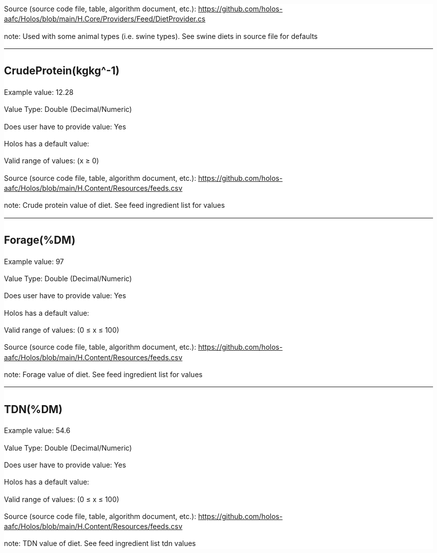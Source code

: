 Source (source code file, table, algorithm document, etc.):  https://github.com/holos-aafc/Holos/blob/main/H.Core/Providers/Feed/DietProvider.cs

note: Used with some animal types (i.e. swine types). See swine diets in source file for defaults

***
## CrudeProtein(kgkg^-1)

Example value: 12.28

Value Type: Double (Decimal/Numeric) 

Does user have to provide value: Yes 

Holos has a default value: 

Valid range of values: (x ≥ 0)

Source (source code file, table, algorithm document, etc.): https://github.com/holos-aafc/Holos/blob/main/H.Content/Resources/feeds.csv

note: Crude protein value of diet. See feed ingredient list for values

***
## Forage(%DM)

Example value: 97

Value Type: Double (Decimal/Numeric) 

Does user have to provide value: Yes 

Holos has a default value: 

Valid range of values: (0 ≤ x ≤ 100)

Source (source code file, table, algorithm document, etc.): https://github.com/holos-aafc/Holos/blob/main/H.Content/Resources/feeds.csv

note: Forage value of diet. See feed ingredient list for values

***
## TDN(%DM)

Example value: 54.6

Value Type: Double (Decimal/Numeric) 

Does user have to provide value: Yes

Holos has a default value: 

Valid range of values: (0 ≤ x ≤ 100)

Source (source code file, table, algorithm document, etc.): https://github.com/holos-aafc/Holos/blob/main/H.Content/Resources/feeds.csv

note: TDN value of diet. See feed ingredient list tdn values
